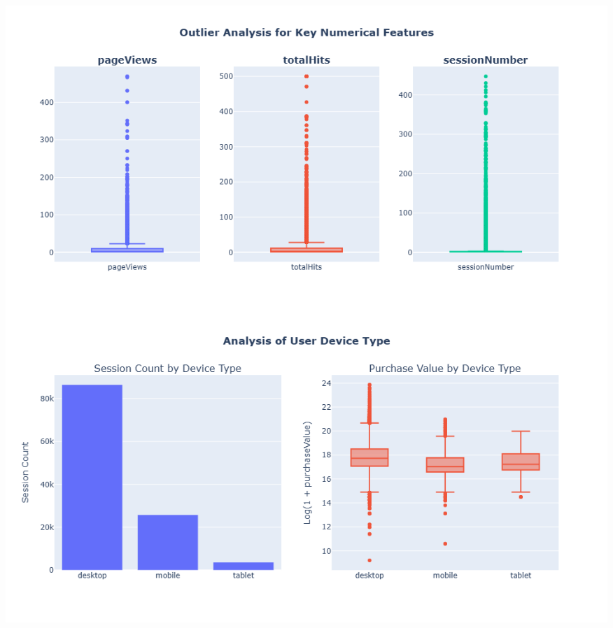 ![Device Type Analysis](https://github.com/Mohdshaadsonofvakeel/ML_Engage2Value-From-Clicks-to-Conversions/blob/main/DATA/newplot%20(1).png)
![Outlier Analysis](https://github.com/Mohdshaadsonofvakeel/ML_Engage2Value-From-Clicks-to-Conversions/blob/main/DATA/newplot%20(2).png)
